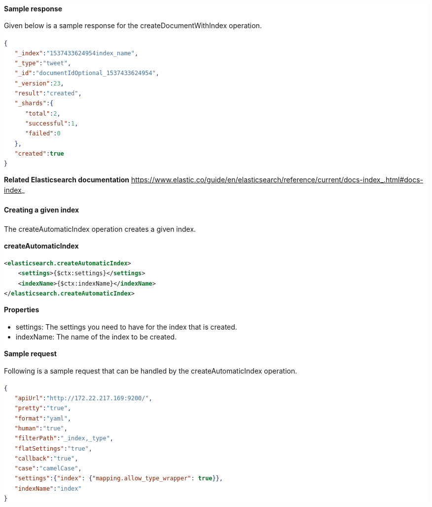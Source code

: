 **Sample response**

Given below is a sample response for the createDocumentWithIndex operation.

```json
{
   "_index":"1537433624954index_name",
   "_type":"tweet",
   "_id":"documentIdOptional_1537433624954",
   "_version":23,
   "result":"created",
   "_shards":{
      "total":2,
      "successful":1,
      "failed":0
   },
   "created":true
}
```
**Related Elasticsearch documentation**
https://www.elastic.co/guide/en/elasticsearch/reference/current/docs-index_.html#docs-index_

#### Creating a given index

The createAutomaticIndex operation creates a given index.

**createAutomaticIndex**
```xml
<elasticsearch.createAutomaticIndex>
    <settings>{$ctx:settings}</settings>
    <indexName>{$ctx:indexName}</indexName>
</elasticsearch.createAutomaticIndex>
```

**Properties**
* settings: The settings you need to have for the index that is created.
* indexName: The name of the index to be created.

**Sample request**

Following is a sample request that can be handled by the createAutomaticIndex operation.

```json
{
   "apiUrl":"http://172.22.217.169:9200/",
   "pretty":"true",
   "format":"yaml",
   "human":"true",
   "filterPath":"_index,_type",
   "flatSettings":"true",
   "callback":"true",
   "case":"camelCase",
   "settings":{"index": {"mapping.allow_type_wrapper": true}},
   "indexName":"index"
}
```
